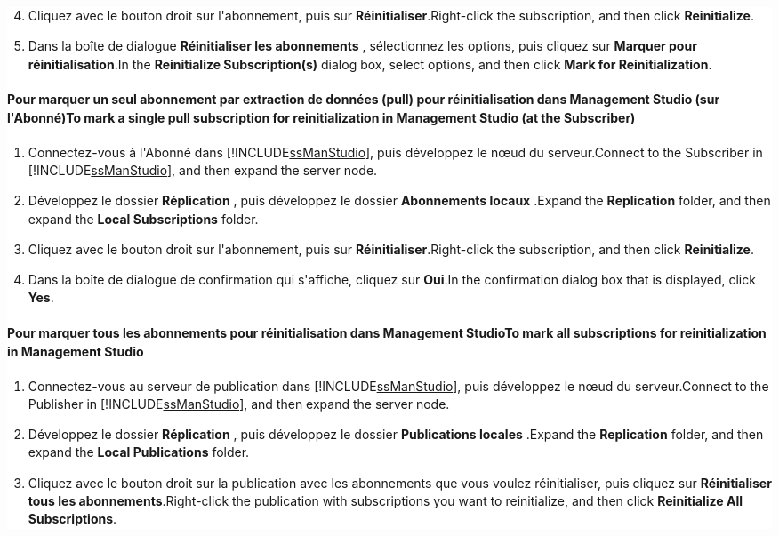 4.  <span data-ttu-id="c6bab-136">Cliquez avec le bouton droit sur l'abonnement, puis sur **Réinitialiser**.</span><span class="sxs-lookup"><span data-stu-id="c6bab-136">Right-click the subscription, and then click **Reinitialize**.</span></span>  
  
5.  <span data-ttu-id="c6bab-137">Dans la boîte de dialogue **Réinitialiser les abonnements** , sélectionnez les options, puis cliquez sur **Marquer pour réinitialisation**.</span><span class="sxs-lookup"><span data-stu-id="c6bab-137">In the **Reinitialize Subscription(s)** dialog box, select options, and then click **Mark for Reinitialization**.</span></span>  
  
#### <a name="to-mark-a-single-pull-subscription-for-reinitialization-in-management-studio-at-the-subscriber"></a><span data-ttu-id="c6bab-138">Pour marquer un seul abonnement par extraction de données (pull) pour réinitialisation dans Management Studio (sur l'Abonné)</span><span class="sxs-lookup"><span data-stu-id="c6bab-138">To mark a single pull subscription for reinitialization in Management Studio (at the Subscriber)</span></span>  
  
1.  <span data-ttu-id="c6bab-139">Connectez-vous à l'Abonné dans [!INCLUDE[ssManStudio](../../includes/ssmanstudio-md.md)], puis développez le nœud du serveur.</span><span class="sxs-lookup"><span data-stu-id="c6bab-139">Connect to the Subscriber in [!INCLUDE[ssManStudio](../../includes/ssmanstudio-md.md)], and then expand the server node.</span></span>  
  
2.  <span data-ttu-id="c6bab-140">Développez le dossier **Réplication** , puis développez le dossier **Abonnements locaux** .</span><span class="sxs-lookup"><span data-stu-id="c6bab-140">Expand the **Replication** folder, and then expand the **Local Subscriptions** folder.</span></span>  
  
3.  <span data-ttu-id="c6bab-141">Cliquez avec le bouton droit sur l'abonnement, puis sur **Réinitialiser**.</span><span class="sxs-lookup"><span data-stu-id="c6bab-141">Right-click the subscription, and then click **Reinitialize**.</span></span>  
  
4.  <span data-ttu-id="c6bab-142">Dans la boîte de dialogue de confirmation qui s'affiche, cliquez sur **Oui**.</span><span class="sxs-lookup"><span data-stu-id="c6bab-142">In the confirmation dialog box that is displayed, click **Yes**.</span></span>  
  
#### <a name="to-mark-all-subscriptions-for-reinitialization-in-management-studio"></a><span data-ttu-id="c6bab-143">Pour marquer tous les abonnements pour réinitialisation dans Management Studio</span><span class="sxs-lookup"><span data-stu-id="c6bab-143">To mark all subscriptions for reinitialization in Management Studio</span></span>  
  
1.  <span data-ttu-id="c6bab-144">Connectez-vous au serveur de publication dans [!INCLUDE[ssManStudio](../../includes/ssmanstudio-md.md)], puis développez le nœud du serveur.</span><span class="sxs-lookup"><span data-stu-id="c6bab-144">Connect to the Publisher in [!INCLUDE[ssManStudio](../../includes/ssmanstudio-md.md)], and then expand the server node.</span></span>  
  
2.  <span data-ttu-id="c6bab-145">Développez le dossier **Réplication** , puis développez le dossier **Publications locales** .</span><span class="sxs-lookup"><span data-stu-id="c6bab-145">Expand the **Replication** folder, and then expand the **Local Publications** folder.</span></span>  
  
3.  <span data-ttu-id="c6bab-146">Cliquez avec le bouton droit sur la publication avec les abonnements que vous voulez réinitialiser, puis cliquez sur **Réinitialiser tous les abonnements**.</span><span class="sxs-lookup"><span data-stu-id="c6bab-146">Right-click the publication with subscriptions you want to reinitialize, and then click **Reinitialize All Subscriptions**.</span></span>  
  